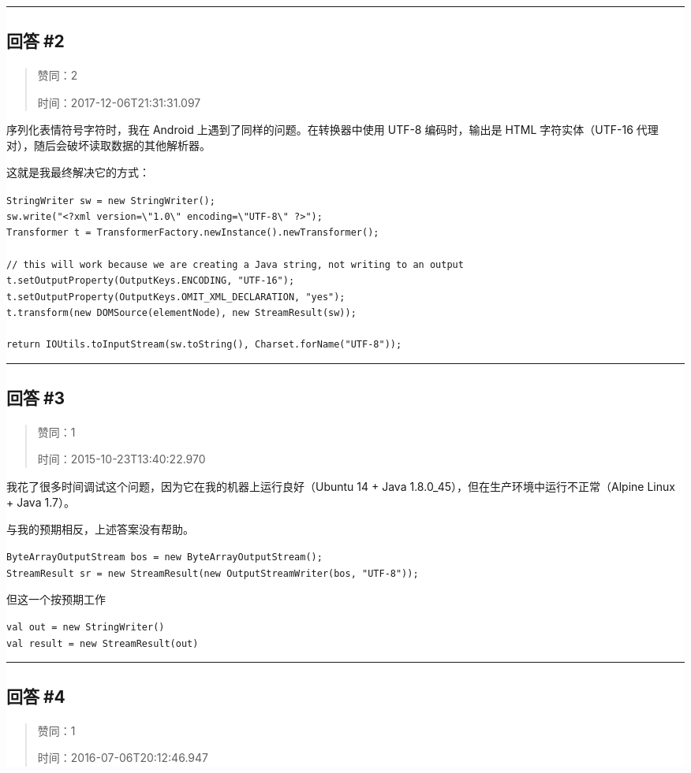 * * *

## 回答 #2

> 赞同：2
> 
> 时间：2017-12-06T21:31:31.097

序列化表情符号字符时，我在 Android 上遇到了同样的问题。在转换器中使用 UTF-8 编码时，输出是 HTML 字符实体（UTF-16 代理对），随后会破坏读取数据的其他解析器。

这就是我最终解决它的方式：

```
StringWriter sw = new StringWriter();
sw.write("<?xml version=\"1.0\" encoding=\"UTF-8\" ?>");
Transformer t = TransformerFactory.newInstance().newTransformer();

// this will work because we are creating a Java string, not writing to an output
t.setOutputProperty(OutputKeys.ENCODING, "UTF-16"); 
t.setOutputProperty(OutputKeys.OMIT_XML_DECLARATION, "yes");
t.transform(new DOMSource(elementNode), new StreamResult(sw));

return IOUtils.toInputStream(sw.toString(), Charset.forName("UTF-8")); 
```

* * *

## 回答 #3

> 赞同：1
> 
> 时间：2015-10-23T13:40:22.970

我花了很多时间调试这个问题，因为它在我的机器上运行良好（Ubuntu 14 + Java 1.8.0_45），但在生产环境中运行不正常（Alpine Linux + Java 1.7）。

与我的预期相反，上述答案没有帮助。

```
ByteArrayOutputStream bos = new ByteArrayOutputStream();
StreamResult sr = new StreamResult(new OutputStreamWriter(bos, "UTF-8")); 
```

但这一个按预期工作

```
val out = new StringWriter()
val result = new StreamResult(out) 
```

* * *

## 回答 #4

> 赞同：1
> 
> 时间：2016-07-06T20:12:46.947
